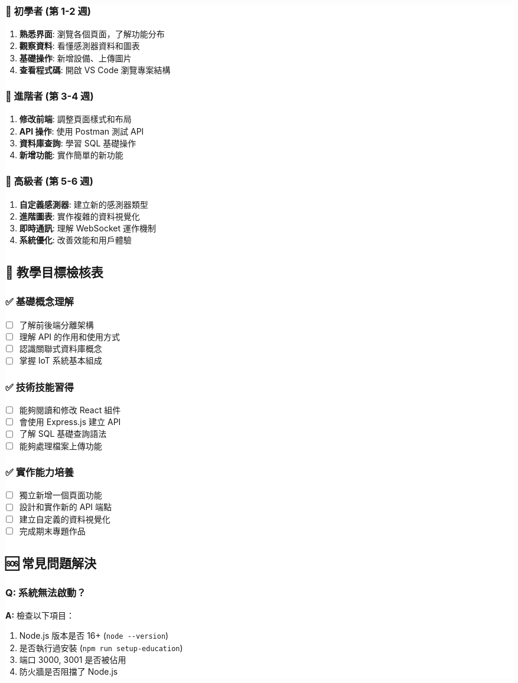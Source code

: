 ### 🔰 初學者 (第 1-2 週)

1. **熟悉界面**: 瀏覽各個頁面，了解功能分布
2. **觀察資料**: 看懂感測器資料和圖表
3. **基礎操作**: 新增設備、上傳圖片
4. **查看程式碼**: 開啟 VS Code 瀏覽專案結構

### 🌱 進階者 (第 3-4 週)

1. **修改前端**: 調整頁面樣式和布局
2. **API 操作**: 使用 Postman 測試 API
3. **資料庫查詢**: 學習 SQL 基礎操作
4. **新增功能**: 實作簡單的新功能

### 🚀 高級者 (第 5-6 週)

1. **自定義感測器**: 建立新的感測器類型
2. **進階圖表**: 實作複雜的資料視覺化
3. **即時通訊**: 理解 WebSocket 運作機制
4. **系統優化**: 改善效能和用戶體驗

## 🎯 教學目標檢核表

### ✅ 基礎概念理解
- [ ] 了解前後端分離架構
- [ ] 理解 API 的作用和使用方式
- [ ] 認識關聯式資料庫概念
- [ ] 掌握 IoT 系統基本組成

### ✅ 技術技能習得
- [ ] 能夠閱讀和修改 React 組件
- [ ] 會使用 Express.js 建立 API
- [ ] 了解 SQL 基礎查詢語法
- [ ] 能夠處理檔案上傳功能

### ✅ 實作能力培養
- [ ] 獨立新增一個頁面功能
- [ ] 設計和實作新的 API 端點
- [ ] 建立自定義的資料視覺化
- [ ] 完成期末專題作品

## 🆘 常見問題解決

### Q: 系統無法啟動？

**A:** 檢查以下項目：
1. Node.js 版本是否 16+ (`node --version`)
2. 是否執行過安裝 (`npm run setup-education`)
3. 端口 3000, 3001 是否被佔用
4. 防火牆是否阻擋了 Node.js
